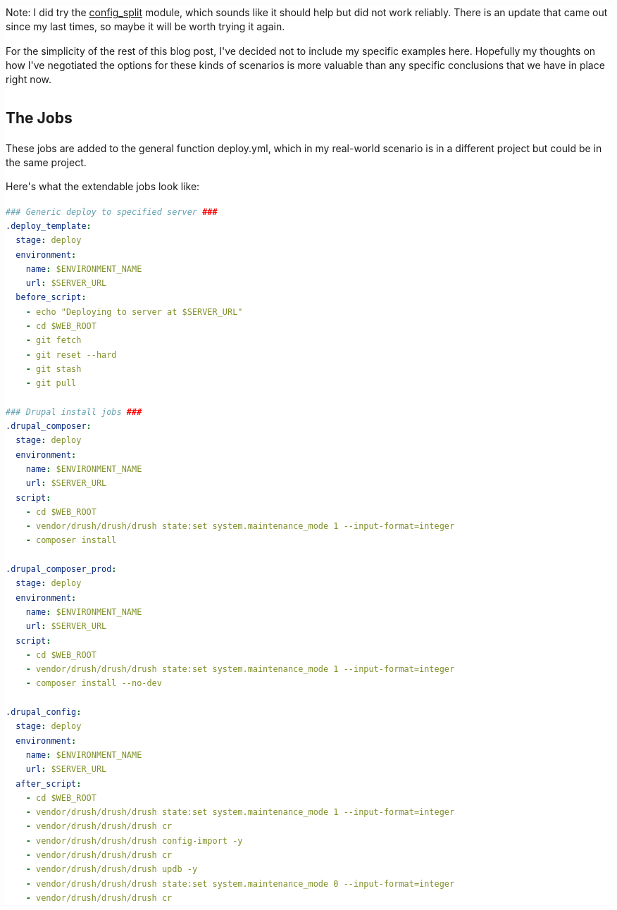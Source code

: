 Note: I did try the [config_split](https://www.drupal.org/project/config_split) module, which sounds like it should help but did not work reliably. There is an update that came out since my last times, so maybe it will be worth trying it again.

For the simplicity of the rest of this blog post, I've decided not to include my specific examples here. Hopefully my thoughts on how I've negotiated the options for these kinds of scenarios is more valuable than any specific conclusions that we have in place right now.

## The Jobs

These jobs are added to the general function deploy.yml, which in my real-world scenario is in a different project but could be in the same project.

Here's what the extendable jobs look like:

```yml
### Generic deploy to specified server ###
.deploy_template:
  stage: deploy
  environment:
    name: $ENVIRONMENT_NAME
    url: $SERVER_URL
  before_script:
    - echo "Deploying to server at $SERVER_URL"
    - cd $WEB_ROOT
    - git fetch
    - git reset --hard
    - git stash
    - git pull

### Drupal install jobs ###
.drupal_composer:
  stage: deploy
  environment:
    name: $ENVIRONMENT_NAME
    url: $SERVER_URL
  script:
    - cd $WEB_ROOT
    - vendor/drush/drush/drush state:set system.maintenance_mode 1 --input-format=integer
    - composer install

.drupal_composer_prod:
  stage: deploy
  environment:
    name: $ENVIRONMENT_NAME
    url: $SERVER_URL
  script:
    - cd $WEB_ROOT
    - vendor/drush/drush/drush state:set system.maintenance_mode 1 --input-format=integer
    - composer install --no-dev

.drupal_config:
  stage: deploy
  environment:
    name: $ENVIRONMENT_NAME
    url: $SERVER_URL
  after_script:
    - cd $WEB_ROOT
    - vendor/drush/drush/drush state:set system.maintenance_mode 1 --input-format=integer
    - vendor/drush/drush/drush cr
    - vendor/drush/drush/drush config-import -y
    - vendor/drush/drush/drush cr
    - vendor/drush/drush/drush updb -y
    - vendor/drush/drush/drush state:set system.maintenance_mode 0 --input-format=integer
    - vendor/drush/drush/drush cr
```